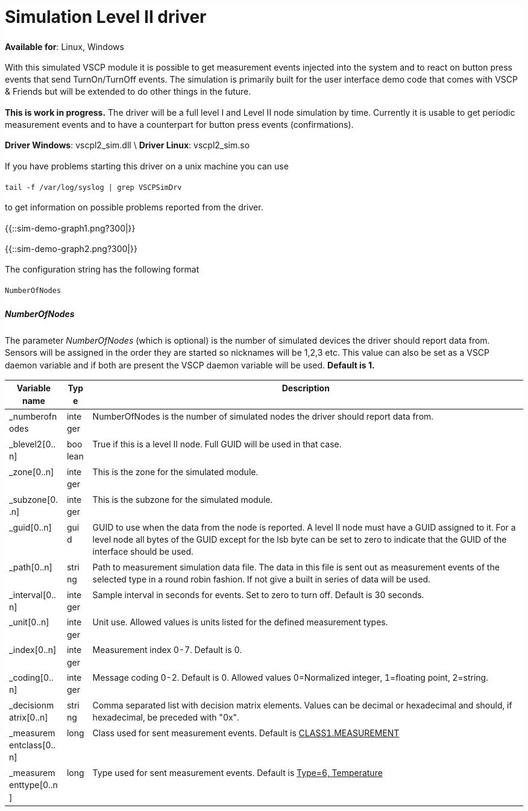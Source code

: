 # Simulation Level II driver

**Available for**: Linux, Windows

With this simulated VSCP module it is possible to get measurement events injected into the system and to react on button press events that send TurnOn/TurnOff events. The simulation is primarily built for the user interface demo code that comes with VSCP & Friends but will be extended to do other things in the future.

**This is work in progress.** The driver will be a full level I and Level II node simulation by time. Currently it is usable to get periodic measurement events and to have a counterpart for button press events (confirmations).

**Driver Windows**: vscpl2_sim.dll \\ 
**Driver Linux**: vscpl2_sim.so

If you have problems starting this driver on a unix machine you can use

    tail -f /var/log/syslog | grep VSCPSimDrv 

to get information on possible problems reported from the driver.  

{{::sim-demo-graph1.png?300|}}

{{::sim-demo-graph2.png?300|}}

The configuration string has the following format

    NumberOfNodes

##### NumberOfNodes

The parameter *NumberOfNodes* (which is optional) is the number of simulated devices the driver should report data from. Sensors will be assigned in the order they are started so nicknames will be 1,2,3 etc.   This value can also be set as a VSCP daemon variable and if both are present the VSCP daemon variable will be used. __Default is 1.__ 

 | Variable name           | Type    | Description                                                                                                                                                                                                                                        | 
 | -------------           | ----    | -----------                                                                                                                                                                                                                                        | 
 | _numberofnodes          | integer | NumberOfNodes is the number of simulated nodes the driver should report data from.                                                                                                                                                                 | 
 | _blevel2[0..n]          | boolean | True if this is a level II node. Full GUID will be used in that case.                                                                                                                                                                              | 
 | _zone[0..n]             | integer | This is the zone for the simulated module.                                                                                                                                                                                                         | 
 | _subzone[0..n]          | integer | This is the subzone for the simulated module.                                                                                                                                                                                                      | 
 | _guid[0..n]             | guid    | GUID to use when the data from the node is reported. A level II node must have a GUID assigned to it. For a level node all bytes of the GUID except for the lsb byte can be set to zero to indicate that the GUID of the interface should be used. | 
 | _path[0..n]             | string  | Path to measurement simulation data file. The data in this file is sent out as measurement events of the selected type in a round robin fashion. If not give a built in series of data will be used.                                               | 
 | _interval[0..n]         | integer | Sample interval in seconds for events. Set to zero to turn off. Default is 30 seconds.                                                                                                                                                             | 
 | _unit[0..n]             | integer | Unit use. Allowed values is units listed for the defined measurement types.                                                                                                                                                                        | 
 | _index[0..n]            | integer | Measurement index 0-7. Default is 0.                                                                                                                                                                                                               | 
 | _coding[0..n]           | integer | Message coding 0-2. Default is 0. Allowed values 0=Normalized integer, 1=floating point, 2=string.                                                                                                                                                 | 
 | _decisionmatrix[0..n]   | string  | Comma separated list with decision matrix elements. Values can be decimal or hexadecimal and should, if hexadecimal, be preceded with "0x".                                                                                                        | 
 | _measurementclass[0..n] | long    | Class used for sent measurement events. Default is [CLASS1.MEASUREMENT](http://www.vscp.org/docs/vscpspec/doku.php?id=class1.measurement)                                                                                                          | 
 | _measurementtype[0..n]  | long    | Type used for sent measurement events. Default is [Type=6, Temperature](http://www.vscp.org/docs/vscpspec/doku.php?id=class1.measurement)                                                                                                          | 
